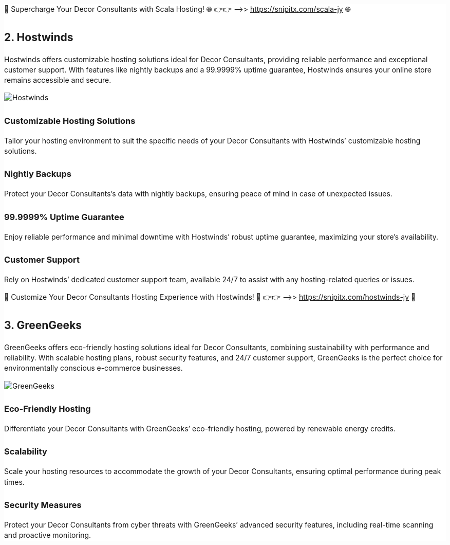 🚀 Supercharge Your Decor Consultants with Scala Hosting! 🌐
👉👉 -->> https://snipitx.com/scala-jy 🌐

## 2. Hostwinds

Hostwinds offers customizable hosting solutions ideal for Decor Consultants, providing reliable performance and exceptional customer support. With features like nightly backups and a 99.9999% uptime guarantee, Hostwinds ensures your online store remains accessible and secure.

![Hostwinds](https://i.imgur.com/53aSNXx.jpeg "Hostwinds Hosting")

### Customizable Hosting Solutions
Tailor your hosting environment to suit the specific needs of your Decor Consultants with Hostwinds’ customizable hosting solutions.

### Nightly Backups
Protect your Decor Consultants’s data with nightly backups, ensuring peace of mind in case of unexpected issues.

### 99.9999% Uptime Guarantee
Enjoy reliable performance and minimal downtime with Hostwinds’ robust uptime guarantee, maximizing your store’s availability.

### Customer Support
Rely on Hostwinds’ dedicated customer support team, available 24/7 to assist with any hosting-related queries or issues.

🌟 Customize Your Decor Consultants Hosting Experience with Hostwinds! 🚀
👉👉 -->> https://snipitx.com/hostwinds-jy 🚀


## 3. GreenGeeks

GreenGeeks offers eco-friendly hosting solutions ideal for Decor Consultants, combining sustainability with performance and reliability. With scalable hosting plans, robust security features, and 24/7 customer support, GreenGeeks is the perfect choice for environmentally conscious e-commerce businesses.

![GreenGeeks](https://i.imgur.com/eEwuntu.jpg "GreenGeeks Hosting")

### Eco-Friendly Hosting
Differentiate your Decor Consultants with GreenGeeks’ eco-friendly hosting, powered by renewable energy credits.

### Scalability
Scale your hosting resources to accommodate the growth of your Decor Consultants, ensuring optimal performance during peak times.

### Security Measures
Protect your Decor Consultants from cyber threats with GreenGeeks’ advanced security features, including real-time scanning and proactive monitoring.
